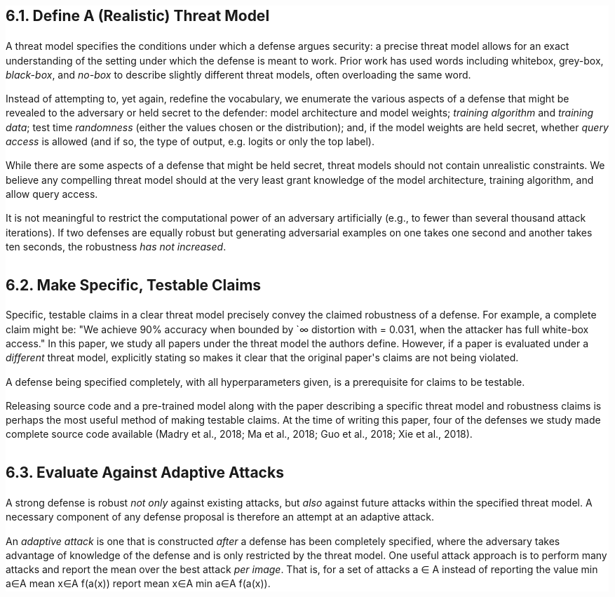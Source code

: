 ## 6.1. Define A (Realistic) Threat Model

A threat model specifies the conditions under which a defense argues security: a precise threat model allows for an exact understanding of the setting under which the defense is meant to work. Prior work has used words including whitebox, grey-box, *black-box*, and *no-box* to describe slightly different threat models, often overloading the same word.

Instead of attempting to, yet again, redefine the vocabulary, we enumerate the various aspects of a defense that might be revealed to the adversary or held secret to the defender:
model architecture and model weights; *training algorithm* and *training data*; test time *randomness* (either the values chosen or the distribution); and, if the model weights are held secret, whether *query access* is allowed (and if so, the type of output, e.g. logits or only the top label).

While there are some aspects of a defense that might be held secret, threat models should not contain unrealistic constraints. We believe any compelling threat model should at the very least grant knowledge of the model architecture, training algorithm, and allow query access.

It is not meaningful to restrict the computational power of an adversary artificially (e.g., to fewer than several thousand attack iterations). If two defenses are equally robust but generating adversarial examples on one takes one second and another takes ten seconds, the robustness *has not increased*.

## 6.2. Make Specific, Testable Claims

Specific, testable claims in a clear threat model precisely convey the claimed robustness of a defense. For example, a complete claim might be: "We achieve 90% accuracy when bounded by `∞ distortion with  = 0.031, when the attacker has full white-box access."
In this paper, we study all papers under the threat model the authors define. However, if a paper is evaluated under a *different* threat model, explicitly stating so makes it clear that the original paper's claims are not being violated.

A defense being specified completely, with all hyperparameters given, is a prerequisite for claims to be testable.

Releasing source code and a pre-trained model along with the paper describing a specific threat model and robustness claims is perhaps the most useful method of making testable claims. At the time of writing this paper, four of the defenses we study made complete source code available (Madry et al.,
2018; Ma et al., 2018; Guo et al., 2018; Xie et al., 2018).

## 6.3. Evaluate Against Adaptive Attacks

A strong defense is robust *not only* against existing attacks, but *also* against future attacks within the specified threat model. A necessary component of any defense proposal is therefore an attempt at an adaptive attack.

An *adaptive attack* is one that is constructed *after* a defense has been completely specified, where the adversary takes advantage of knowledge of the defense and is only restricted by the threat model. One useful attack approach is to perform many attacks and report the mean over the best attack *per image*. That is, for a set of attacks a ∈ A instead of reporting the value min a∈A
mean x∈A
f(a(x)) report mean x∈A
min a∈A
f(a(x)).
